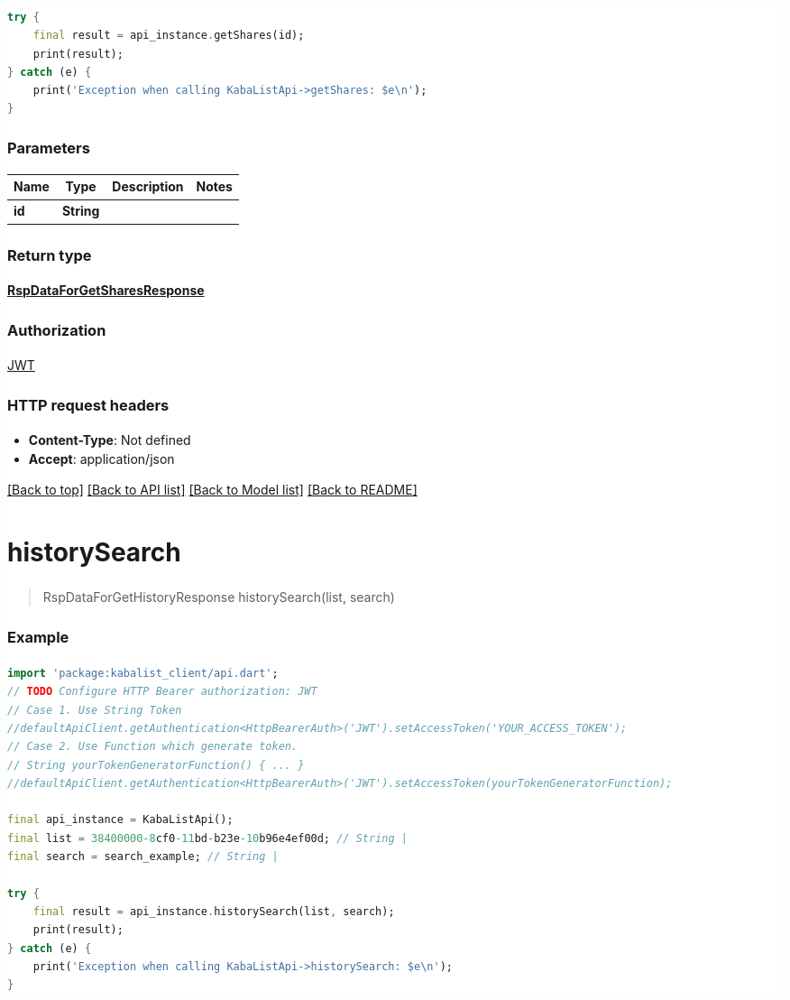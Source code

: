 ```dart
try {
    final result = api_instance.getShares(id);
    print(result);
} catch (e) {
    print('Exception when calling KabaListApi->getShares: $e\n');
}
```

### Parameters

Name | Type | Description  | Notes
------------- | ------------- | ------------- | -------------
 **id** | **String**|  | 

### Return type

[**RspDataForGetSharesResponse**](RspDataForGetSharesResponse.md)

### Authorization

[JWT](../README.md#JWT)

### HTTP request headers

 - **Content-Type**: Not defined
 - **Accept**: application/json

[[Back to top]](#) [[Back to API list]](../README.md#documentation-for-api-endpoints) [[Back to Model list]](../README.md#documentation-for-models) [[Back to README]](../README.md)

# **historySearch**
> RspDataForGetHistoryResponse historySearch(list, search)



### Example
```dart
import 'package:kabalist_client/api.dart';
// TODO Configure HTTP Bearer authorization: JWT
// Case 1. Use String Token
//defaultApiClient.getAuthentication<HttpBearerAuth>('JWT').setAccessToken('YOUR_ACCESS_TOKEN');
// Case 2. Use Function which generate token.
// String yourTokenGeneratorFunction() { ... }
//defaultApiClient.getAuthentication<HttpBearerAuth>('JWT').setAccessToken(yourTokenGeneratorFunction);

final api_instance = KabaListApi();
final list = 38400000-8cf0-11bd-b23e-10b96e4ef00d; // String | 
final search = search_example; // String | 

try {
    final result = api_instance.historySearch(list, search);
    print(result);
} catch (e) {
    print('Exception when calling KabaListApi->historySearch: $e\n');
}
```
